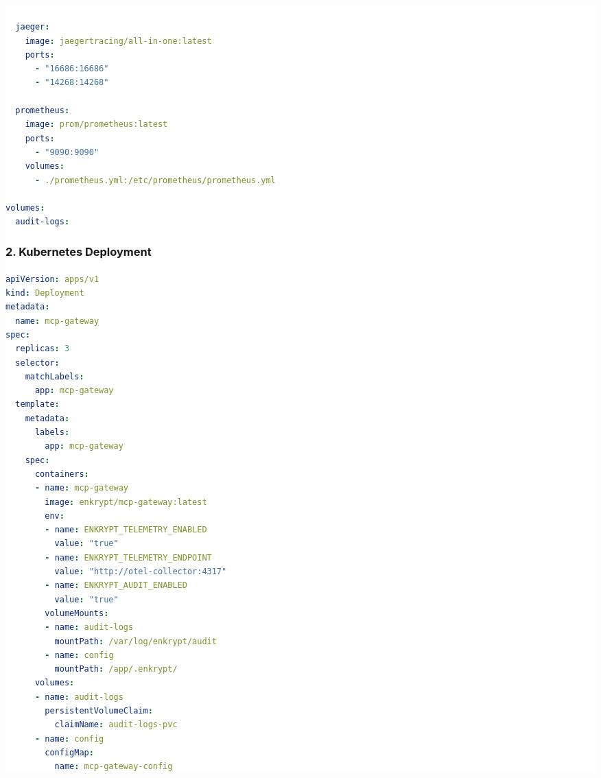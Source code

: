 ```yaml
  
  jaeger:
    image: jaegertracing/all-in-one:latest
    ports:
      - "16686:16686"
      - "14268:14268"
  
  prometheus:
    image: prom/prometheus:latest
    ports:
      - "9090:9090"
    volumes:
      - ./prometheus.yml:/etc/prometheus/prometheus.yml

volumes:
  audit-logs:
```

### 2. Kubernetes Deployment

```yaml
apiVersion: apps/v1
kind: Deployment
metadata:
  name: mcp-gateway
spec:
  replicas: 3
  selector:
    matchLabels:
      app: mcp-gateway
  template:
    metadata:
      labels:
        app: mcp-gateway
    spec:
      containers:
      - name: mcp-gateway
        image: enkrypt/mcp-gateway:latest
        env:
        - name: ENKRYPT_TELEMETRY_ENABLED
          value: "true"
        - name: ENKRYPT_TELEMETRY_ENDPOINT
          value: "http://otel-collector:4317"
        - name: ENKRYPT_AUDIT_ENABLED
          value: "true"
        volumeMounts:
        - name: audit-logs
          mountPath: /var/log/enkrypt/audit
        - name: config
          mountPath: /app/.enkrypt/
      volumes:
      - name: audit-logs
        persistentVolumeClaim:
          claimName: audit-logs-pvc
      - name: config
        configMap:
          name: mcp-gateway-config
```
